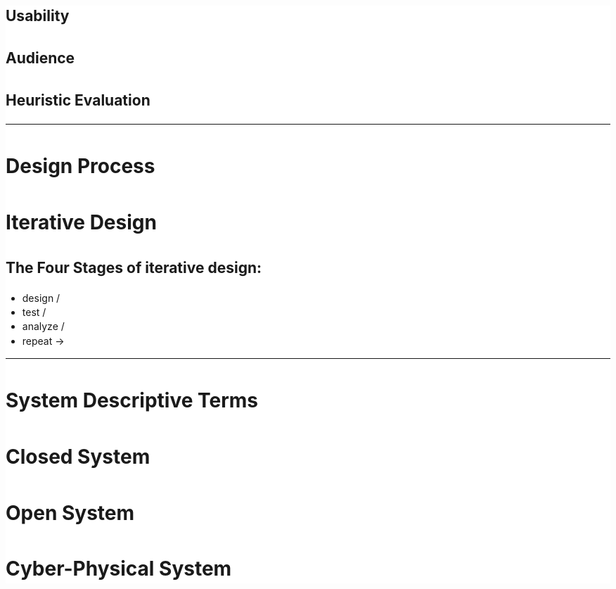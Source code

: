 ## Usability

## Audience

## Heuristic Evaluation



-------------------------------------------------------------------
# **Design Process**

# Iterative Design

## The Four Stages of iterative design:

- design /
- test /
- analyze /
- repeat ->


-------------------------------------------------------------------
# **System Descriptive Terms**

# Closed System

# Open System

# Cyber-Physical System
